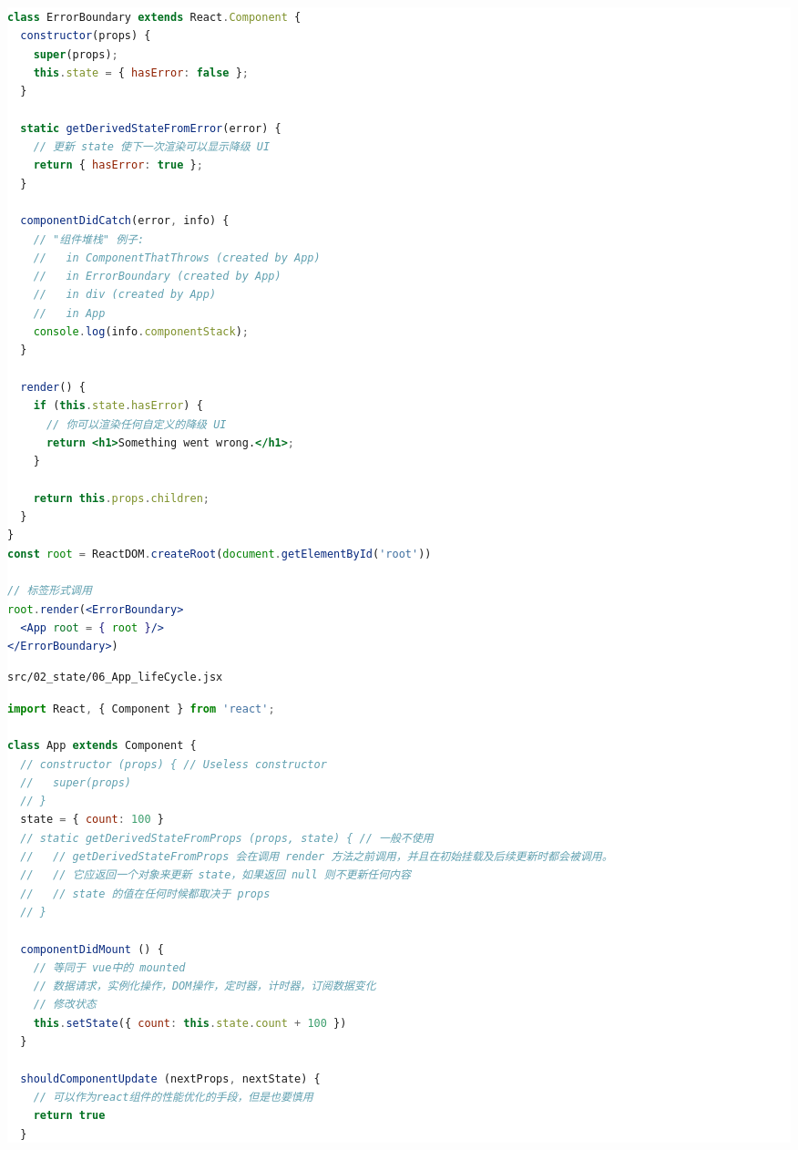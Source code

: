 ```jsx
class ErrorBoundary extends React.Component {
  constructor(props) {
    super(props);
    this.state = { hasError: false };
  }

  static getDerivedStateFromError(error) {
    // 更新 state 使下一次渲染可以显示降级 UI
    return { hasError: true };
  }

  componentDidCatch(error, info) {
    // "组件堆栈" 例子:
    //   in ComponentThatThrows (created by App)
    //   in ErrorBoundary (created by App)
    //   in div (created by App)
    //   in App
    console.log(info.componentStack);
  }

  render() {
    if (this.state.hasError) {
      // 你可以渲染任何自定义的降级 UI
      return <h1>Something went wrong.</h1>;
    }

    return this.props.children;
  }
}
const root = ReactDOM.createRoot(document.getElementById('root'))

// 标签形式调用
root.render(<ErrorBoundary>
  <App root = { root }/>
</ErrorBoundary>)
```

`src/02_state/06_App_lifeCycle.jsx`

```jsx
import React, { Component } from 'react';

class App extends Component {
  // constructor (props) { // Useless constructor
  //   super(props)
  // }
  state = { count: 100 }
  // static getDerivedStateFromProps (props, state) { // 一般不使用
  //   // getDerivedStateFromProps 会在调用 render 方法之前调用，并且在初始挂载及后续更新时都会被调用。
  //   // 它应返回一个对象来更新 state，如果返回 null 则不更新任何内容
  //   // state 的值在任何时候都取决于 props
  // }

  componentDidMount () {
    // 等同于 vue中的 mounted
    // 数据请求，实例化操作，DOM操作，定时器，计时器，订阅数据变化
    // 修改状态
    this.setState({ count: this.state.count + 100 })
  }

  shouldComponentUpdate (nextProps, nextState) {
    // 可以作为react组件的性能优化的手段，但是也要慎用
    return true
  }
```